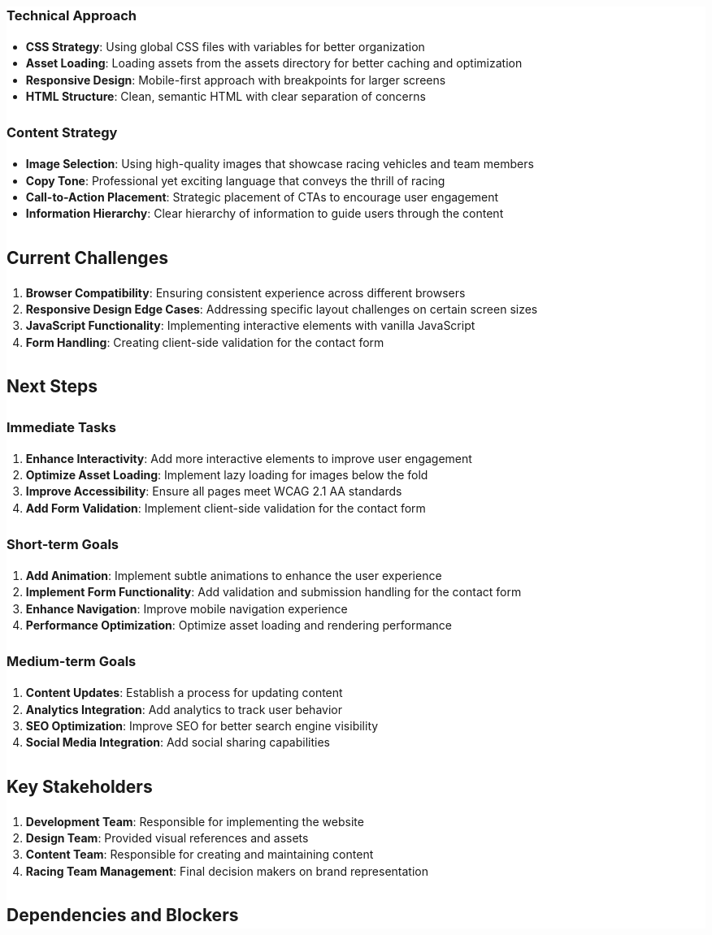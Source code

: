 ### Technical Approach
- **CSS Strategy**: Using global CSS files with variables for better organization
- **Asset Loading**: Loading assets from the assets directory for better caching and optimization
- **Responsive Design**: Mobile-first approach with breakpoints for larger screens
- **HTML Structure**: Clean, semantic HTML with clear separation of concerns

### Content Strategy
- **Image Selection**: Using high-quality images that showcase racing vehicles and team members
- **Copy Tone**: Professional yet exciting language that conveys the thrill of racing
- **Call-to-Action Placement**: Strategic placement of CTAs to encourage user engagement
- **Information Hierarchy**: Clear hierarchy of information to guide users through the content

## Current Challenges

1. **Browser Compatibility**: Ensuring consistent experience across different browsers
2. **Responsive Design Edge Cases**: Addressing specific layout challenges on certain screen sizes
3. **JavaScript Functionality**: Implementing interactive elements with vanilla JavaScript
4. **Form Handling**: Creating client-side validation for the contact form

## Next Steps

### Immediate Tasks
1. **Enhance Interactivity**: Add more interactive elements to improve user engagement
2. **Optimize Asset Loading**: Implement lazy loading for images below the fold
3. **Improve Accessibility**: Ensure all pages meet WCAG 2.1 AA standards
4. **Add Form Validation**: Implement client-side validation for the contact form

### Short-term Goals
1. **Add Animation**: Implement subtle animations to enhance the user experience
2. **Implement Form Functionality**: Add validation and submission handling for the contact form
3. **Enhance Navigation**: Improve mobile navigation experience
4. **Performance Optimization**: Optimize asset loading and rendering performance

### Medium-term Goals
1. **Content Updates**: Establish a process for updating content
2. **Analytics Integration**: Add analytics to track user behavior
3. **SEO Optimization**: Improve SEO for better search engine visibility
4. **Social Media Integration**: Add social sharing capabilities

## Key Stakeholders

1. **Development Team**: Responsible for implementing the website
2. **Design Team**: Provided visual references and assets
3. **Content Team**: Responsible for creating and maintaining content
4. **Racing Team Management**: Final decision makers on brand representation

## Dependencies and Blockers
